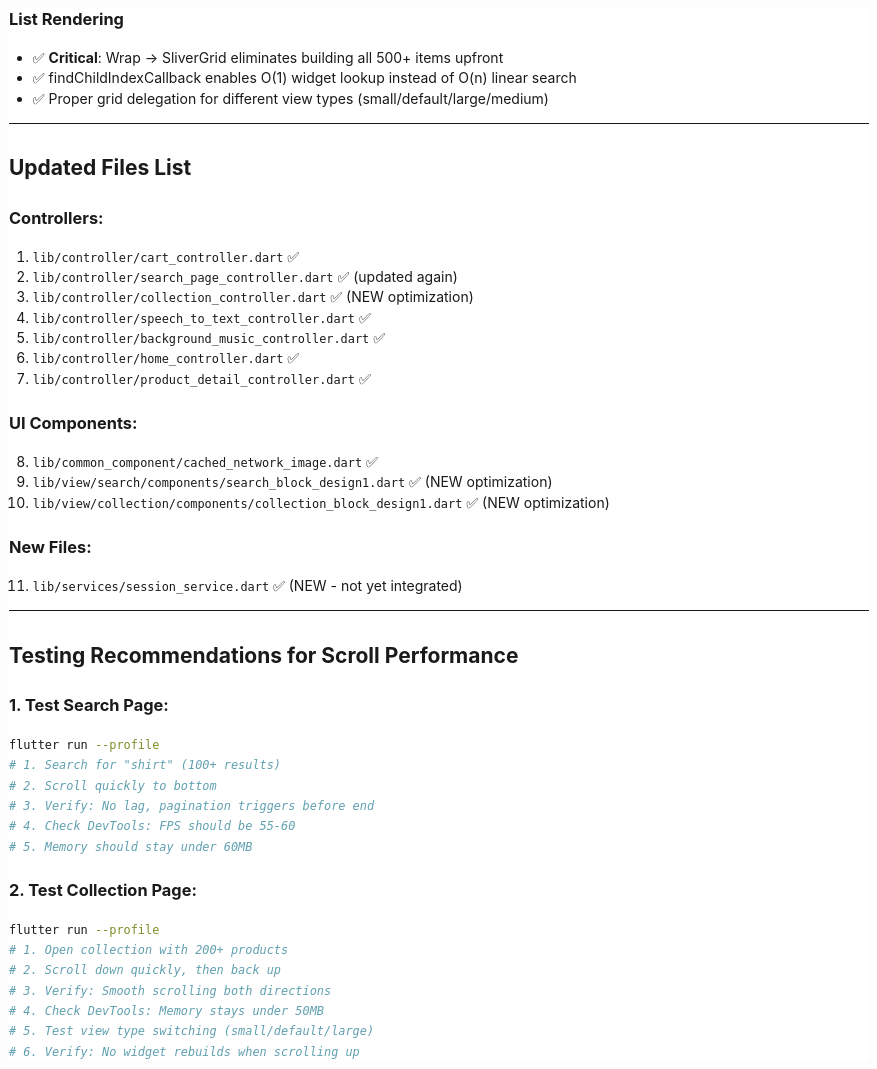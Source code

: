 ### List Rendering
- ✅ **Critical**: Wrap → SliverGrid eliminates building all 500+ items upfront
- ✅ findChildIndexCallback enables O(1) widget lookup instead of O(n) linear search
- ✅ Proper grid delegation for different view types (small/default/large/medium)

---

## Updated Files List

### Controllers:
1. `lib/controller/cart_controller.dart` ✅
2. `lib/controller/search_page_controller.dart` ✅ (updated again)
3. `lib/controller/collection_controller.dart` ✅ (NEW optimization)
4. `lib/controller/speech_to_text_controller.dart` ✅
5. `lib/controller/background_music_controller.dart` ✅
6. `lib/controller/home_controller.dart` ✅
7. `lib/controller/product_detail_controller.dart` ✅

### UI Components:
8. `lib/common_component/cached_network_image.dart` ✅
9. `lib/view/search/components/search_block_design1.dart` ✅ (NEW optimization)
10. `lib/view/collection/components/collection_block_design1.dart` ✅ (NEW optimization)

### New Files:
11. `lib/services/session_service.dart` ✅ (NEW - not yet integrated)

---

## Testing Recommendations for Scroll Performance

### 1. Test Search Page:
```bash
flutter run --profile
# 1. Search for "shirt" (100+ results)
# 2. Scroll quickly to bottom
# 3. Verify: No lag, pagination triggers before end
# 4. Check DevTools: FPS should be 55-60
# 5. Memory should stay under 60MB
```

### 2. Test Collection Page:
```bash
flutter run --profile
# 1. Open collection with 200+ products
# 2. Scroll down quickly, then back up
# 3. Verify: Smooth scrolling both directions
# 4. Check DevTools: Memory stays under 50MB
# 5. Test view type switching (small/default/large)
# 6. Verify: No widget rebuilds when scrolling up
```
